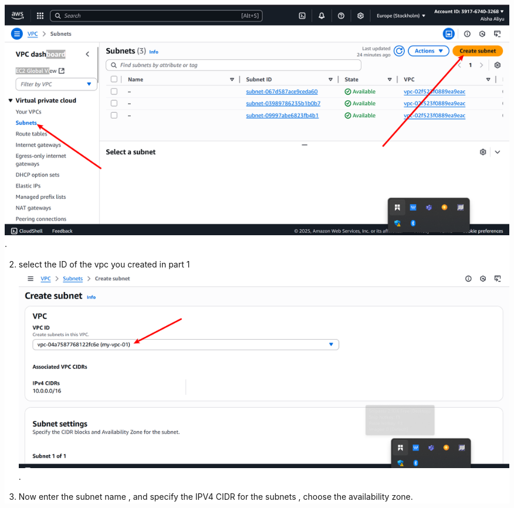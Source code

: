 ![create-subnets](./New-pic-18/5.create-subnet.png).

2. select the ID of the vpc you created in part 1
![select-subnets](./New-pic-18/6.select-the-vpc-created.png).

3. Now enter the subnet name , and specify the IPV4 CIDR for the subnets , choose the availability zone.